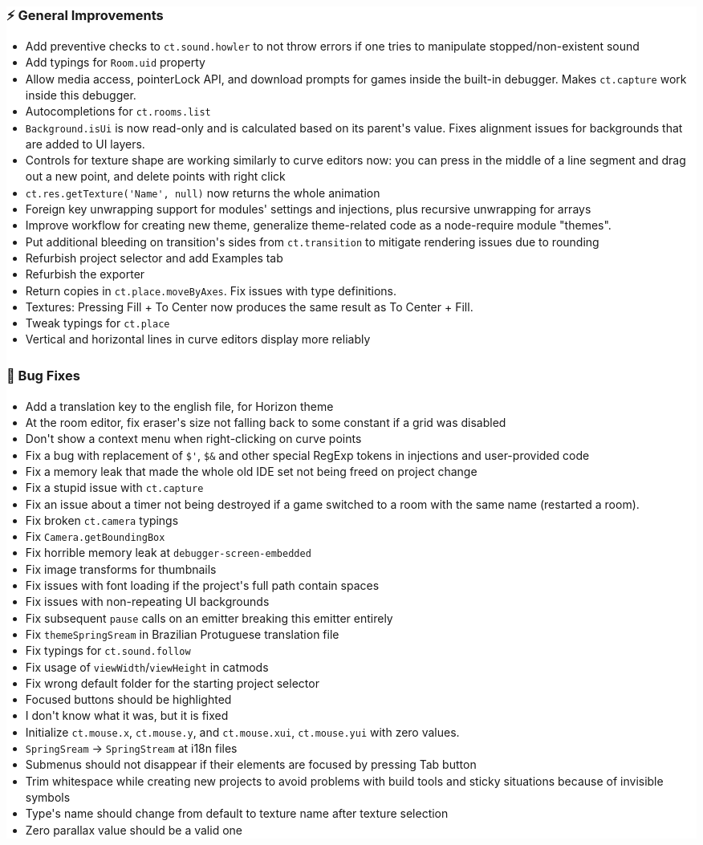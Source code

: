### ⚡️ General Improvements

* Add preventive checks to `ct.sound.howler` to not throw errors if one tries to manipulate stopped/non-existent sound
* Add typings for `Room.uid` property
* Allow media access, pointerLock API, and download prompts for games inside the built-in debugger. Makes `ct.capture` work inside this debugger.
* Autocompletions for `ct.rooms.list`
* `Background.isUi` is now read-only and is calculated based on its parent's value. Fixes alignment issues for backgrounds that are added to UI layers.
* Controls for texture shape are working similarly to curve editors now: you can press in the middle of a line segment and drag out a new point, and delete points with right click
* `ct.res.getTexture('Name', null)` now returns the whole animation
* Foreign key unwrapping support for modules' settings and injections, plus recursive unwrapping for arrays
* Improve workflow for creating new theme, generalize theme-related code as a node-require module "themes".
* Put additional bleeding on transition's sides from `ct.transition` to mitigate rendering issues due to rounding
* Refurbish project selector and add Examples tab
* Refurbish the exporter
* Return copies in `ct.place.moveByAxes`. Fix issues with type definitions.
* Textures: Pressing Fill + To Center now produces the same result as To Center + Fill.
* Tweak typings for `ct.place`
* Vertical and horizontal lines in curve editors display more reliably

### 🐛 Bug Fixes

* Add a translation key to the english file, for Horizon theme
* At the room editor, fix eraser's size not falling back to some constant if a grid was disabled
* Don't show a context menu when right-clicking on curve points
* Fix a bug with replacement of `$'`, `$&` and other special RegExp tokens in injections and user-provided code
* Fix a memory leak that made the whole old IDE set not being freed on project change
* Fix a stupid issue with `ct.capture`
* Fix an issue about a timer not being destroyed if a game switched to a room with the same name (restarted a room).
* Fix broken `ct.camera` typings
* Fix `Camera.getBoundingBox`
* Fix horrible memory leak at `debugger-screen-embedded`
* Fix image transforms for thumbnails
* Fix issues with font loading if the project's full path contain spaces
* Fix issues with non-repeating UI backgrounds
* Fix subsequent `pause` calls on an emitter breaking this emitter entirely
* Fix `themeSpringSream` in Brazilian Protuguese translation file
* Fix typings for `ct.sound.follow`
* Fix usage of `viewWidth`/`viewHeight` in catmods
* Fix wrong default folder for the starting project selector
* Focused buttons should be highlighted
* I don't know what it was, but it is fixed
* Initialize `ct.mouse.x`, `ct.mouse.y`, and `ct.mouse.xui`, `ct.mouse.yui` with zero values.
* `SpringSream` -> `SpringStream` at i18n files
* Submenus should not disappear if their elements are focused by pressing Tab button
* Trim whitespace while creating new projects to avoid problems with build tools and sticky situations because of invisible symbols
* Type's name should change from default to texture name after texture selection
* Zero parallax value should be a valid one
